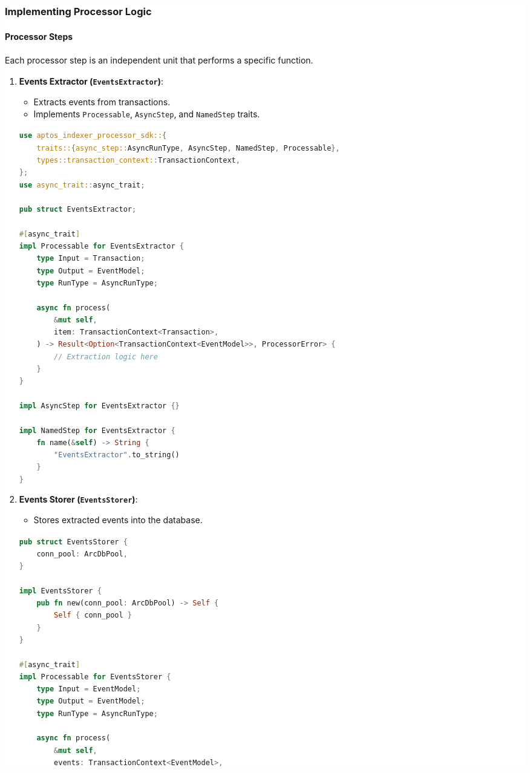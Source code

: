 ### Implementing Processor Logic

#### Processor Steps

Each processor step is an independent unit that performs a specific function.

1. **Events Extractor (`EventsExtractor`)**:

   - Extracts events from transactions.
   - Implements `Processable`, `AsyncStep`, and `NamedStep` traits.

   ```rust
   use aptos_indexer_processor_sdk::{
       traits::{async_step::AsyncRunType, AsyncStep, NamedStep, Processable},
       types::transaction_context::TransactionContext,
   };
   use async_trait::async_trait;

   pub struct EventsExtractor;

   #[async_trait]
   impl Processable for EventsExtractor {
       type Input = Transaction;
       type Output = EventModel;
       type RunType = AsyncRunType;

       async fn process(
           &mut self,
           item: TransactionContext<Transaction>,
       ) -> Result<Option<TransactionContext<EventModel>>, ProcessorError> {
           // Extraction logic here
       }
   }

   impl AsyncStep for EventsExtractor {}

   impl NamedStep for EventsExtractor {
       fn name(&self) -> String {
           "EventsExtractor".to_string()
       }
   }
   ```

2. **Events Storer (`EventsStorer`)**:

   - Stores extracted events into the database.

   ```rust
   pub struct EventsStorer {
       conn_pool: ArcDbPool,
   }

   impl EventsStorer {
       pub fn new(conn_pool: ArcDbPool) -> Self {
           Self { conn_pool }
       }
   }

   #[async_trait]
   impl Processable for EventsStorer {
       type Input = EventModel;
       type Output = EventModel;
       type RunType = AsyncRunType;

       async fn process(
           &mut self,
           events: TransactionContext<EventModel>,
   ```